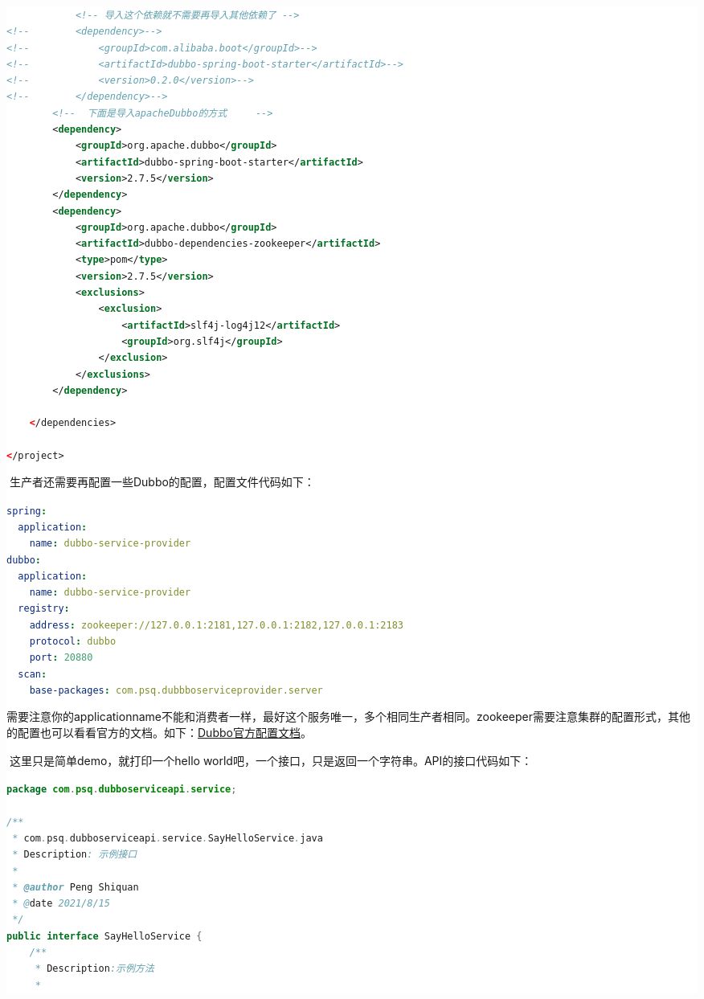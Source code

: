 ```xml
            <!-- 导入这个依赖就不需要再导入其他依赖了 -->
<!--        <dependency>-->
<!--            <groupId>com.alibaba.boot</groupId>-->
<!--            <artifactId>dubbo-spring-boot-starter</artifactId>-->
<!--            <version>0.2.0</version>-->
<!--        </dependency>-->
        <!--  下面是导入apacheDubbo的方式     -->
        <dependency>
            <groupId>org.apache.dubbo</groupId>
            <artifactId>dubbo-spring-boot-starter</artifactId>
            <version>2.7.5</version>
        </dependency>
        <dependency>
            <groupId>org.apache.dubbo</groupId>
            <artifactId>dubbo-dependencies-zookeeper</artifactId>
            <type>pom</type>
            <version>2.7.5</version>
            <exclusions>
                <exclusion>
                    <artifactId>slf4j-log4j12</artifactId>
                    <groupId>org.slf4j</groupId>
                </exclusion>
            </exclusions>
        </dependency>

    </dependencies>

</project>
```

​	生产者还需要再配置一些Dubbo的配置，配置文件代码如下：

```yaml
spring:
  application:
    name: dubbo-service-provider
dubbo:
  application:
    name: dubbo-service-provider
  registry:
    address: zookeeper://127.0.0.1:2181,127.0.0.1:2182,127.0.0.1:2183
    protocol: dubbo
    port: 20880
  scan:
    base-packages: com.psq.dubbboserviceprovider.server
```

​	需要注意你的applicationname不能和消费者一样，最好这个服务唯一，多个相同生产者相同。zookeeper需要注意集群的配置形式，其他的配置也可以看看官方的文档。如下：[Dubbo官方配置文档](https://dubbo.apache.org/zh/docs/references/xml/dubbo-registry/)。

​	这里只是简单demo，就打印一个hello world吧，一个接口，只是返回一个字符串。API的接口代码如下：

```java
package com.psq.dubboserviceapi.service;

/**
 * com.psq.dubboserviceapi.service.SayHelloService.java
 * Description: 示例接口
 *
 * @author Peng Shiquan
 * @date 2021/8/15
 */
public interface SayHelloService {
    /**
     * Description:示例方法
     *
```